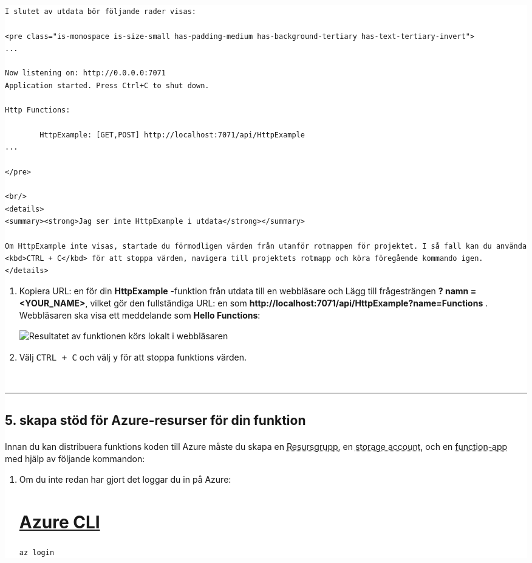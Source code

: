     I slutet av utdata bör följande rader visas: 

    <pre class="is-monospace is-size-small has-padding-medium has-background-tertiary has-text-tertiary-invert">
    ...

    Now listening on: http://0.0.0.0:7071
    Application started. Press Ctrl+C to shut down.

    Http Functions:

            HttpExample: [GET,POST] http://localhost:7071/api/HttpExample
    ...

    </pre>

    <br/>
    <details>
    <summary><strong>Jag ser inte HttpExample i utdata</strong></summary>

    Om HttpExample inte visas, startade du förmodligen värden från utanför rotmappen för projektet. I så fall kan du använda <kbd>CTRL + C</kbd> för att stoppa värden, navigera till projektets rotmapp och köra föregående kommando igen.
    </details>

1. Kopiera URL: en för din **HttpExample** -funktion från utdata till en webbläsare och Lägg till frågesträngen **? namn =<YOUR_NAME>**, vilket gör den fullständiga URL: en som **http://localhost:7071/api/HttpExample?name=Functions** . Webbläsaren ska visa ett meddelande som **Hello Functions**:

    ![Resultatet av funktionen körs lokalt i webbläsaren](../../includes/media/functions-run-function-test-local-cli/function-test-local-browser.png)


1. Välj  <kbd>CTRL + C</kbd> och välj <kbd>y</kbd> för att stoppa funktions värden.

<br/>

---
    
## <a name="5-create-supporting-azure-resources-for-your-function"></a>5. skapa stöd för Azure-resurser för din funktion

Innan du kan distribuera funktions koden till Azure måste du skapa en <abbr title="En logisk behållare för relaterade Azure-resurser som du kan hantera som en enhet.">Resursgrupp</abbr>, en <abbr title="Ett konto som innehåller alla dina Azure Storage-dataobjekt. Lagrings kontot tillhandahåller ett unikt namn område för dina lagrings data.">storage account</abbr>, och en <abbr title="Moln resursen som är värd för funktioner utan server i Azure, vilket ger den underliggande beräknings miljön i vilken Functions körs.">function-app</abbr> med hjälp av följande kommandon:

1. Om du inte redan har gjort det loggar du in på Azure:

    # <a name="azure-cli"></a>[Azure CLI](#tab/azure-cli)
    ```azurecli
    az login
    ```
